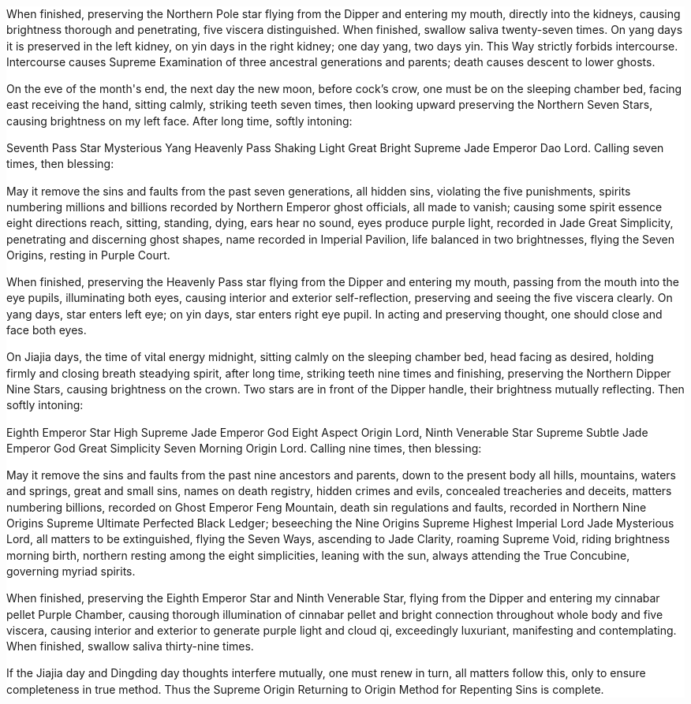 When finished, preserving the Northern Pole star flying from the Dipper and entering my mouth, directly into the kidneys, causing brightness thorough and penetrating, five viscera distinguished. When finished, swallow saliva twenty-seven times. On yang days it is preserved in the left kidney, on yin days in the right kidney; one day yang, two days yin. This Way strictly forbids intercourse. Intercourse causes Supreme Examination of three ancestral generations and parents; death causes descent to lower ghosts.

On the eve of the month's end, the next day the new moon, before cock’s crow, one must be on the sleeping chamber bed, facing east receiving the hand, sitting calmly, striking teeth seven times, then looking upward preserving the Northern Seven Stars, causing brightness on my left face. After long time, softly intoning:

Seventh Pass Star Mysterious Yang Heavenly Pass Shaking Light Great Bright Supreme Jade Emperor Dao Lord. Calling seven times, then blessing:

May it remove the sins and faults from the past seven generations, all hidden sins, violating the five punishments, spirits numbering millions and billions recorded by Northern Emperor ghost officials, all made to vanish; causing some spirit essence eight directions reach, sitting, standing, dying, ears hear no sound, eyes produce purple light, recorded in Jade Great Simplicity, penetrating and discerning ghost shapes, name recorded in Imperial Pavilion, life balanced in two brightnesses, flying the Seven Origins, resting in Purple Court.

When finished, preserving the Heavenly Pass star flying from the Dipper and entering my mouth, passing from the mouth into the eye pupils, illuminating both eyes, causing interior and exterior self-reflection, preserving and seeing the five viscera clearly. On yang days, star enters left eye; on yin days, star enters right eye pupil. In acting and preserving thought, one should close and face both eyes.

On Jiajia days, the time of vital energy midnight, sitting calmly on the sleeping chamber bed, head facing as desired, holding firmly and closing breath steadying spirit, after long time, striking teeth nine times and finishing, preserving the Northern Dipper Nine Stars, causing brightness on the crown. Two stars are in front of the Dipper handle, their brightness mutually reflecting. Then softly intoning:

Eighth Emperor Star High Supreme Jade Emperor God Eight Aspect Origin Lord, Ninth Venerable Star Supreme Subtle Jade Emperor God Great Simplicity Seven Morning Origin Lord. Calling nine times, then blessing:

May it remove the sins and faults from the past nine ancestors and parents, down to the present body all hills, mountains, waters and springs, great and small sins, names on death registry, hidden crimes and evils, concealed treacheries and deceits, matters numbering billions, recorded on Ghost Emperor Feng Mountain, death sin regulations and faults, recorded in Northern Nine Origins Supreme Ultimate Perfected Black Ledger; beseeching the Nine Origins Supreme Highest Imperial Lord Jade Mysterious Lord, all matters to be extinguished, flying the Seven Ways, ascending to Jade Clarity, roaming Supreme Void, riding brightness morning birth, northern resting among the eight simplicities, leaning with the sun, always attending the True Concubine, governing myriad spirits.

When finished, preserving the Eighth Emperor Star and Ninth Venerable Star, flying from the Dipper and entering my cinnabar pellet Purple Chamber, causing thorough illumination of cinnabar pellet and bright connection throughout whole body and five viscera, causing interior and exterior to generate purple light and cloud qi, exceedingly luxuriant, manifesting and contemplating. When finished, swallow saliva thirty-nine times.

If the Jiajia day and Dingding day thoughts interfere mutually, one must renew in turn, all matters follow this, only to ensure completeness in true method. Thus the Supreme Origin Returning to Origin Method for Repenting Sins is complete.
